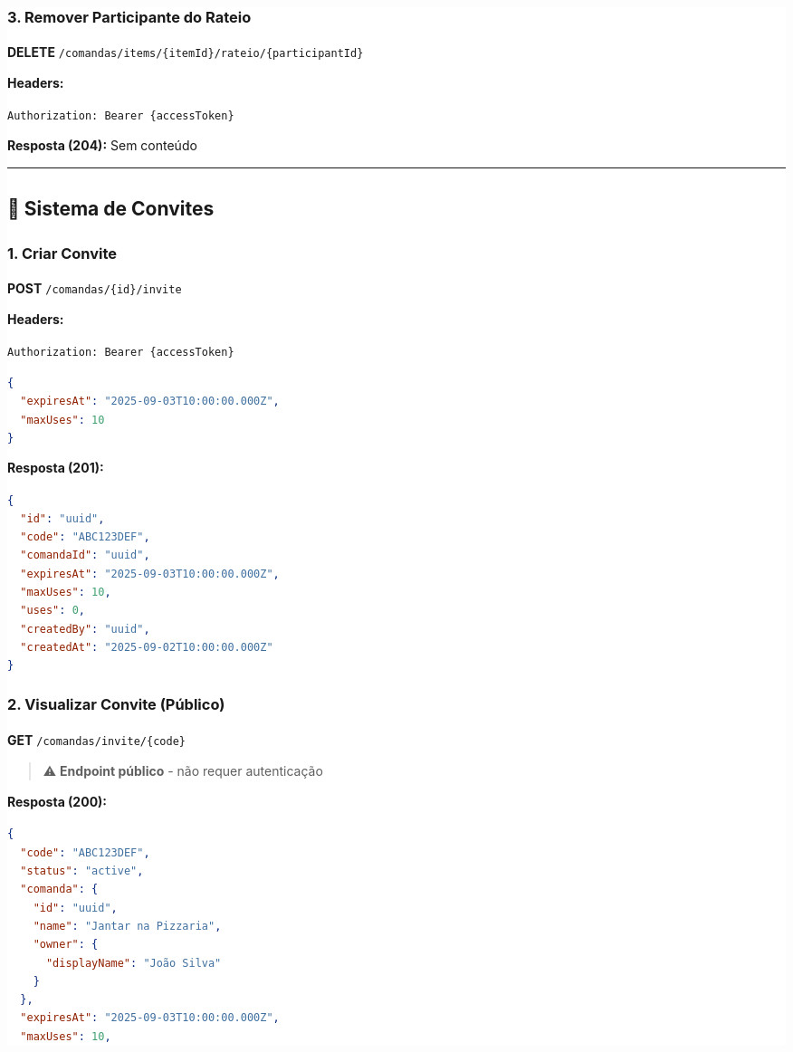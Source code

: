 
### 3. Remover Participante do Rateio

**DELETE** `/comandas/items/{itemId}/rateio/{participantId}`

**Headers:**

```http
Authorization: Bearer {accessToken}
```

**Resposta (204):** Sem conteúdo

---

## 🎫 Sistema de Convites

### 1. Criar Convite

**POST** `/comandas/{id}/invite`

**Headers:**

```http
Authorization: Bearer {accessToken}
```

```json
{
  "expiresAt": "2025-09-03T10:00:00.000Z",
  "maxUses": 10
}
```

**Resposta (201):**

```json
{
  "id": "uuid",
  "code": "ABC123DEF",
  "comandaId": "uuid",
  "expiresAt": "2025-09-03T10:00:00.000Z",
  "maxUses": 10,
  "uses": 0,
  "createdBy": "uuid",
  "createdAt": "2025-09-02T10:00:00.000Z"
}
```

### 2. Visualizar Convite (Público)

**GET** `/comandas/invite/{code}`

> ⚠️ **Endpoint público** - não requer autenticação

**Resposta (200):**

```json
{
  "code": "ABC123DEF",
  "status": "active",
  "comanda": {
    "id": "uuid",
    "name": "Jantar na Pizzaria",
    "owner": {
      "displayName": "João Silva"
    }
  },
  "expiresAt": "2025-09-03T10:00:00.000Z",
  "maxUses": 10,
```